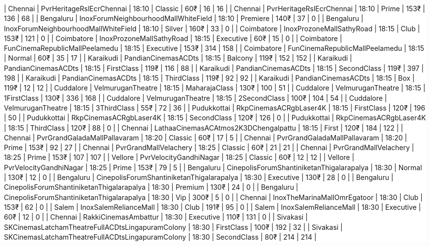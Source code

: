 | Chennai        | PvrHeritageRslEcrChennai                             | 18:10 | Classic         |   60₹ |       16 |     16 |
| Chennai        | PvrHeritageRslEcrChennai                             | 18:10 | Prime           |  153₹ |      136 |     68 |
| Bengaluru      | InoxForumNeighbourhoodMallWhiteField                 | 18:10 | Premiere        |  140₹ |       37 |      0 |
| Bengaluru      | InoxForumNeighbourhoodMallWhiteField                 | 18:10 | Silver          |  160₹ |       33 |      0 |
| Coimbatore     | InoxProzoneMallSathyRoad                             | 18:15 | Club            |  153₹ |      121 |      0 |
| Coimbatore     | InoxProzoneMallSathyRoad                             | 18:15 | Executive       |   60₹ |       15 |      0 |
| Coimbatore     | FunCinemaRepublicMallPeelamedu                       | 18:15 | Executive       |  153₹ |      314 |    158 |
| Coimbatore     | FunCinemaRepublicMallPeelamedu                       | 18:15 | Normal          |   60₹ |       35 |     17 |
| Karaikudi      | PandianCinemasACDts                                  | 18:15 | Balcony         |  119₹ |      152 |    152 |
| Karaikudi      | PandianCinemasACDts                                  | 18:15 | FirstClass      |  119₹ |      116 |     88 |
| Karaikudi      | PandianCinemasACDts                                  | 18:15 | SecondClass     |  119₹ |      397 |    198 |
| Karaikudi      | PandianCinemasACDts                                  | 18:15 | ThirdClass      |  119₹ |       92 |     92 |
| Karaikudi      | PandianCinemasACDts                                  | 18:15 | Box             |  119₹ |       12 |     12 |
| Cuddalore      | VelmuruganTheatre                                    | 18:15 | MaharajaClass   |  130₹ |      100 |     51 |
| Cuddalore      | VelmuruganTheatre                                    | 18:15 | 1FirstClass     |  130₹ |      336 |    168 |
| Cuddalore      | VelmuruganTheatre                                    | 18:15 | 2SecondClass    |  100₹ |      104 |     54 |
| Cuddalore      | VelmuruganTheatre                                    | 18:15 | 3ThirdClass     |   55₹ |       72 |     36 |
| Pudukkottai    | RkpCinemasACRgbLaser4K                               | 18:15 | FirstClass      |  120₹ |      196 |     50 |
| Pudukkottai    | RkpCinemasACRgbLaser4K                               | 18:15 | SecondClass     |  120₹ |      126 |      0 |
| Pudukkottai    | RkpCinemasACRgbLaser4K                               | 18:15 | ThirdClass      |  120₹ |       88 |      0 |
| Chennai        | LathaaCinemasACAtmos2K3DChengalpattu                 | 18:15 | First           |  120₹ |      184 |    122 |
| Chennai        | PvrGrandGaladaMallPallavaram                         | 18:20 | Classic         |   60₹ |       17 |      5 |
| Chennai        | PvrGrandGaladaMallPallavaram                         | 18:20 | Prime           |  153₹ |       92 |     27 |
| Chennai        | PvrGrandMallVelachery                                | 18:25 | Classic         |   60₹ |       21 |     21 |
| Chennai        | PvrGrandMallVelachery                                | 18:25 | Prime           |  153₹ |      107 |    107 |
| Vellore        | PvrVelocityGandhiNagar                               | 18:25 | Classic         |   60₹ |       12 |     12 |
| Vellore        | PvrVelocityGandhiNagar                               | 18:25 | Prime           |  153₹ |       79 |      5 |
| Bengaluru      | CinepolisForumShantiniketanThigalarapalya            | 18:30 | Normal          |  130₹ |       12 |      0 |
| Bengaluru      | CinepolisForumShantiniketanThigalarapalya            | 18:30 | Executive       |  130₹ |       28 |      0 |
| Bengaluru      | CinepolisForumShantiniketanThigalarapalya            | 18:30 | Premium         |  130₹ |       24 |      0 |
| Bengaluru      | CinepolisForumShantiniketanThigalarapalya            | 18:30 | Vip             |  300₹ |        5 |      0 |
| Chennai        | InoxTheMarinaMallOmrEgatoor                          | 18:30 | Club            |  153₹ |       62 |      0 |
| Salem          | InoxSalemRelianceMall                                | 18:30 | Club            |  191₹ |       95 |      0 |
| Salem          | InoxSalemRelianceMall                                | 18:30 | Executive       |   60₹ |       12 |      0 |
| Chennai        | RakkiCinemasAmbattur                                 | 18:30 | Executive       |  110₹ |      131 |      0 |
| Sivakasi       | SKCinemasLatchamTheatreFullACDtsLingapuramColony     | 18:30 | FirstClass      |  100₹ |      192 |     32 |
| Sivakasi       | SKCinemasLatchamTheatreFullACDtsLingapuramColony     | 18:30 | SecondClass     |   80₹ |      214 |    214 |